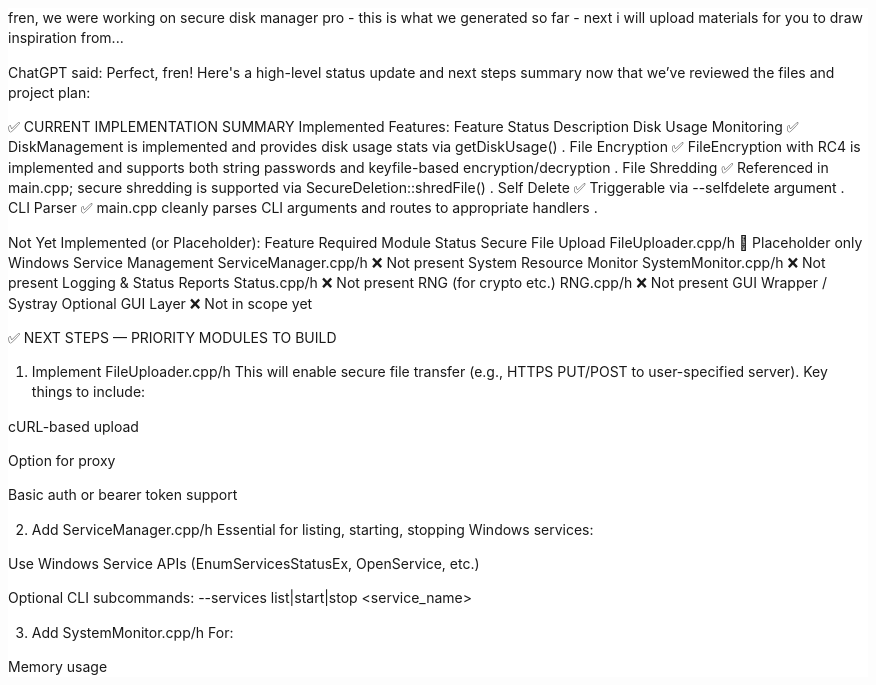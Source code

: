 fren, we were working on secure disk manager pro - this is what we generated so far - next i will upload materials for you to draw inspiration from...


ChatGPT said:
Perfect, fren! Here's a high-level status update and next steps summary now that we’ve reviewed the files and project plan:

✅ CURRENT IMPLEMENTATION SUMMARY
Implemented Features:
Feature	Status	Description
Disk Usage Monitoring	✅	DiskManagement is implemented and provides disk usage stats via getDiskUsage()
.
File Encryption	✅	FileEncryption with RC4 is implemented and supports both string passwords and keyfile-based encryption/decryption
.
File Shredding	✅	Referenced in main.cpp; secure shredding is supported via SecureDeletion::shredFile()
.
Self Delete	✅	Triggerable via --selfdelete argument
.
CLI Parser	✅	main.cpp cleanly parses CLI arguments and routes to appropriate handlers
.

Not Yet Implemented (or Placeholder):
Feature	Required Module	Status
Secure File Upload	FileUploader.cpp/h	🚧 Placeholder only
Windows Service Management	ServiceManager.cpp/h	❌ Not present
System Resource Monitor	SystemMonitor.cpp/h	❌ Not present
Logging & Status Reports	Status.cpp/h	❌ Not present
RNG (for crypto etc.)	RNG.cpp/h	❌ Not present
GUI Wrapper / Systray	Optional GUI Layer	❌ Not in scope yet

✅ NEXT STEPS — PRIORITY MODULES TO BUILD
1. Implement FileUploader.cpp/h
This will enable secure file transfer (e.g., HTTPS PUT/POST to user-specified server). Key things to include:

cURL-based upload

Option for proxy

Basic auth or bearer token support

2. Add ServiceManager.cpp/h
Essential for listing, starting, stopping Windows services:

Use Windows Service APIs (EnumServicesStatusEx, OpenService, etc.)

Optional CLI subcommands: --services list|start|stop <service_name>

3. Add SystemMonitor.cpp/h
For:

Memory usage
